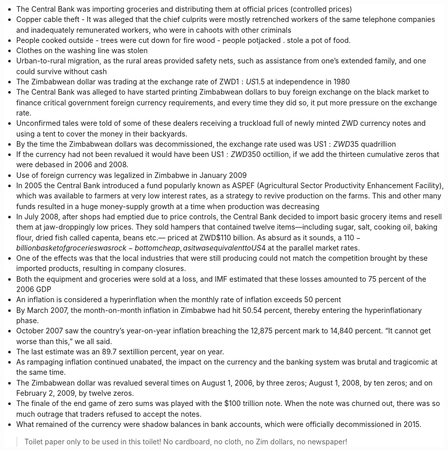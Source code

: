 * The Central Bank was importing groceries and distributing them at official prices (controlled prices)
* Copper cable theft - It was alleged that the chief culprits were mostly retrenched workers of the same telephone companies and inadequately remunerated workers, who were in cahoots with other criminals
* People cooked outside - trees were cut down for fire wood - people potjacked . stole a pot of food.
* Clothes on the washing line was stolen
* Urban-to-rural migration, as the rural areas provided safety nets, such as assistance from one’s extended family, and one could survive without cash
* The Zimbabwean dollar was trading at the exchange rate of ZWD$1:US$1.5 at independence in 1980
* The Central Bank was alleged to have started printing Zimbabwean dollars to buy foreign exchange on the black market to finance critical government foreign currency requirements, and every time they did so, it put more pressure on the exchange rate.
* Unconfirmed tales were told of some of these dealers receiving a truckload full of newly minted ZWD currency notes and using a tent to cover the money in their backyards.
* By the time the Zimbabwean dollars was decommissioned, the exchange rate used was US$1: ZWD$35 quadrillion
* If the currency had not been revalued it would have been US$1: ZWD$350 octillion, if we add the thirteen cumulative zeros that were debased in 2006 and 2008.
* Use of foreign currency was legalized in Zimbabwe in January 2009
* In 2005 the Central Bank introduced a fund popularly known as ASPEF (Agricultural Sector Productivity Enhancement Facility), which was available to farmers at very low interest rates, as a strategy to revive production on the farms. This and other many funds resulted in a huge money-supply growth at a time when production was decreasing
* In July 2008, after shops had emptied due to price controls, the Central Bank decided to import basic grocery items and resell them at jaw-droppingly low prices. They sold hampers that contained twelve items—including sugar, salt, cooking oil, baking flour, dried fish called capenta, beans etc.— priced at ZWD$110 billion. As absurd as it sounds, a $110-billion basket of groceries was rock-bottom cheap, as it was equivalent to US$4 at the parallel market rates.
* One of the effects was that the local industries that were still producing could not match the competition brought by these imported products, resulting in company closures.
* Both the equipment and groceries were sold at a loss, and IMF estimated that these losses amounted to 75 percent of the 2006 GDP
* An inflation is considered a hyperinflation when the monthly rate of inflation exceeds 50 percent
* By March 2007, the month-on-month inflation in Zimbabwe had hit 50.54 percent, thereby entering the hyperinflationary phase.
* October 2007 saw the country’s year-on-year inflation breaching the 12,875 percent mark to 14,840 percent. “It cannot get worse than this,” we all said.
* The last estimate was an 89.7 sextillion percent, year on year.
* As rampaging inflation continued unabated, the impact on the currency and the banking system was brutal and tragicomic at the same time.
* The Zimbabwean dollar was revalued several times on August 1, 2006, by three zeros; August 1, 2008, by ten zeros; and on February 2, 2009, by twelve zeros.
* The finale of the end game of zero sums was played with the $100 trillion note. When the note was churned out, there was so much outrage that traders refused to accept the notes.
* What remained of the currency were shadow balances in bank accounts, which were officially decommissioned in 2015.

> Toilet paper only to be used in this toilet! No cardboard, no cloth, no Zim dollars, no newspaper!
